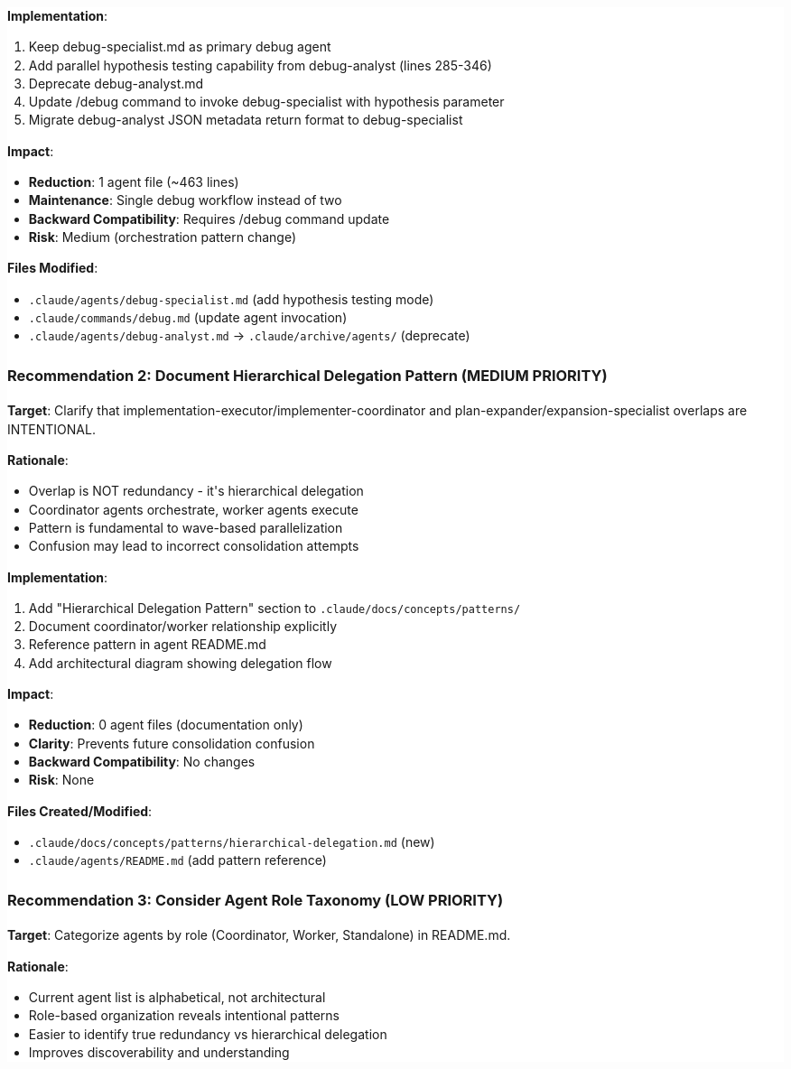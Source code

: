**Implementation**:
1. Keep debug-specialist.md as primary debug agent
2. Add parallel hypothesis testing capability from debug-analyst (lines 285-346)
3. Deprecate debug-analyst.md
4. Update /debug command to invoke debug-specialist with hypothesis parameter
5. Migrate debug-analyst JSON metadata return format to debug-specialist

**Impact**:
- **Reduction**: 1 agent file (~463 lines)
- **Maintenance**: Single debug workflow instead of two
- **Backward Compatibility**: Requires /debug command update
- **Risk**: Medium (orchestration pattern change)

**Files Modified**:
- `.claude/agents/debug-specialist.md` (add hypothesis testing mode)
- `.claude/commands/debug.md` (update agent invocation)
- `.claude/agents/debug-analyst.md` → `.claude/archive/agents/` (deprecate)

### Recommendation 2: Document Hierarchical Delegation Pattern (MEDIUM PRIORITY)

**Target**: Clarify that implementation-executor/implementer-coordinator and plan-expander/expansion-specialist overlaps are INTENTIONAL.

**Rationale**:
- Overlap is NOT redundancy - it's hierarchical delegation
- Coordinator agents orchestrate, worker agents execute
- Pattern is fundamental to wave-based parallelization
- Confusion may lead to incorrect consolidation attempts

**Implementation**:
1. Add "Hierarchical Delegation Pattern" section to `.claude/docs/concepts/patterns/`
2. Document coordinator/worker relationship explicitly
3. Reference pattern in agent README.md
4. Add architectural diagram showing delegation flow

**Impact**:
- **Reduction**: 0 agent files (documentation only)
- **Clarity**: Prevents future consolidation confusion
- **Backward Compatibility**: No changes
- **Risk**: None

**Files Created/Modified**:
- `.claude/docs/concepts/patterns/hierarchical-delegation.md` (new)
- `.claude/agents/README.md` (add pattern reference)

### Recommendation 3: Consider Agent Role Taxonomy (LOW PRIORITY)

**Target**: Categorize agents by role (Coordinator, Worker, Standalone) in README.md.

**Rationale**:
- Current agent list is alphabetical, not architectural
- Role-based organization reveals intentional patterns
- Easier to identify true redundancy vs hierarchical delegation
- Improves discoverability and understanding
